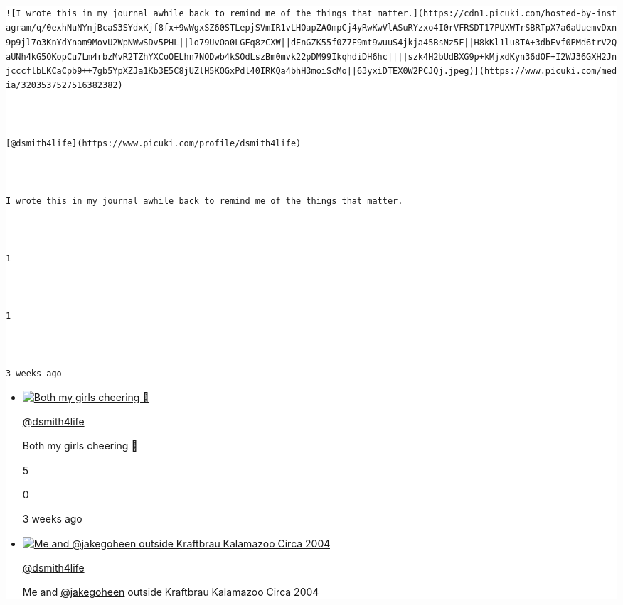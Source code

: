 
	![I wrote this in my journal awhile back to remind me of the things that matter.](https://cdn1.picuki.com/hosted-by-instagram/q/0exhNuNYnjBcaS3SYdxKjf8fx+9wWgxSZ60STLepjSVmIR1vLHOapZA0mpCj4yRwKwVlASuRYzxo4I0rVFRSDT17PUXWTrSBRTpX7a6aUuemvDxn9p9jl7o3KnYdYnam9MovU2WpNWwSDv5PHL||lo79UvOa0LGFq8zCXW||dEnGZK55f0Z7F9mt9wuuS4jkja45BsNz5F||H8kKl1lu8TA+3dbEvf0PMd6trV2QaUNh4kG5OKopCu7Lm4rbzMvR2TZhYXCoOELhn7NQDwb4kSOdLszBm0mvk22pDM99IkqhdiDH6hc||||szk4H2bUdBXG9p+kMjxdKyn36dOF+I2WJ36GXH2JnjcccflbLKCaCpb9++7gb5YpXZJa1Kb3E5C8jUZlH5KOGxPdl40IRKQa4bhH3moiScMo||63yxiDTEX0W2PCJQj.jpeg)](https://www.picuki.com/media/3203537527516382382)

	

	[@dsmith4life](https://www.picuki.com/profile/dsmith4life)

	

	I wrote this in my journal awhile back to remind me of the things that matter.

	

	1

	

	1

	

	3 weeks ago

	
- [![Both my girls cheering 📣](https://cdn1.picuki.com/hosted-by-instagram/q/0exhNuNYnjBcaS3SYdxKjf8fx+9wWgxSZ60STLepjSVmIR1vLHOapZA0mpCj4yRwKwVlASuRYzxo4IwsVV5QCT18OUPYQbONRTpX7a2fUe+mvDxn9p9plbc3JXEcZXGq9cEqU2WpNWwSDv5PHL||lo79UvOa0LGFq8zCXW||dEnGZK55f0Z7F9mt9wuuS4jkja45BsNz5F||H8kKl1lu8TA+3dbEvf0PMd6trV2QaUNh4kG5OKopCu7Lm4rbzMvR2jZhYXCoOELhn7DURlvzG||wSKc5IG0m2X+wgCwE9IkqhdiDH6hc||||szk4H2bUdBXG9p+kMjxdKyn36dOF+I2WBq8VjKzKaHd+8KlYLmEuLNBMrqnxj5ZrnmJYhrBEIgCajOZ0+KLtOBN8540IRKQa4bhHiXolbqMo||63yxiDTEX0W2PCJQj.jpeg)](https://www.picuki.com/media/3203517704245754387)
	

	[@dsmith4life](https://www.picuki.com/profile/dsmith4life)

	

	Both my girls cheering 📣

	

	5

	

	0

	

	3 weeks ago

	
- [![Me and @jakegoheen outside Kraftbrau Kalamazoo Circa 2004](https://cdn1.picuki.com/hosted-by-instagram/q/0exhNuNYnjBcaS3SYdxKjf8fx+9wWgxSZ60STLepjSVmIR1vLHOapZA0mpCj4yRwKwVlASuRYzxo5YouWVRVCz18NEPfT72ISTxQ76WaVOvN2zxg9ZRplbwwKXcfZ3eq||sIlUwmYdSgIGaYDG7uo+qhT5aGuO1lQpTb9d7JGmC4E5ZObS6olhMF4pJ2Jg3Tt||9kiJzJE5m4vMAQxu8eL52tEX||D+O8BnsaBwVLYBxMQK5qnRlSaHEmw+Jj8uT3agtIj+kOYA2De5VT4Noyy9dPkoDnRGtmaI5D53t4gj1aSJEbxL3PUakIH2bSAEXG428Fk71pu1ynOdV0Gv+1Z+lmz+7OapJq4IpLSjF+XIXu7u2xn0YIP5HO9AcFBYEc71bAnWM||yJMPkfmY4SSq0d8QfgplT7S7734wB4AGgY2jCPCsE=.jpeg)](https://www.picuki.com/media/3196848013392720257)
	

	[@dsmith4life](https://www.picuki.com/profile/dsmith4life)

	

	Me and [@jakegoheen](https://www.picuki.com/profile/jakegoheen) outside Kraftbrau Kalamazoo Circa 2004

	
